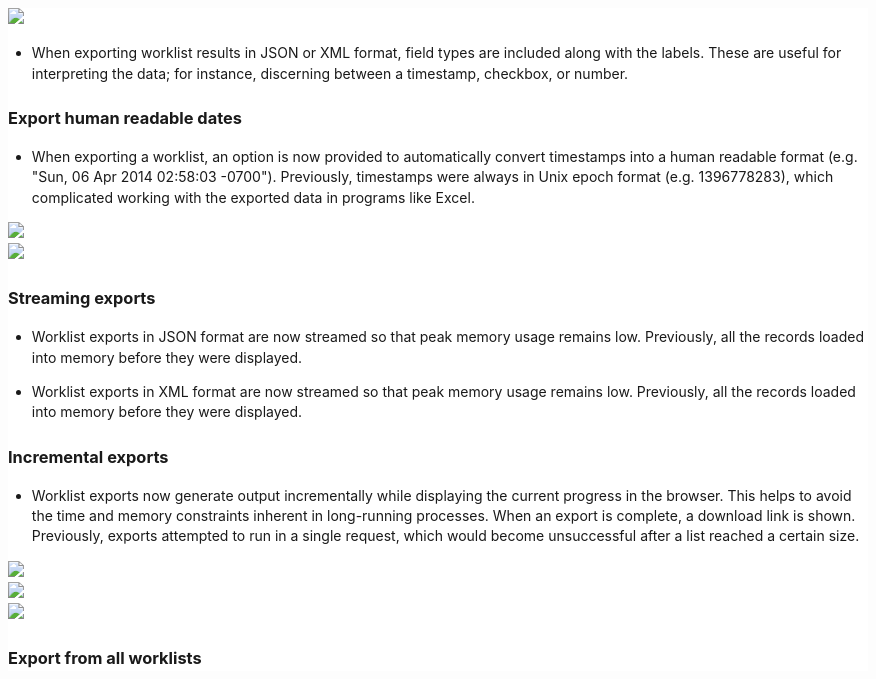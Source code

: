 <div class="cerb-screenshot">
<img src="/assets/images/releases/6.7/670_worklist_export_labels.png" class="screenshot">
</div>

* When exporting worklist results in JSON or XML format, field types are included along with the labels.  These are useful for interpreting the data; for instance, discerning between a timestamp, checkbox, or number.

### Export human readable dates

* When exporting a worklist, an option is now provided to automatically convert timestamps into a human readable format (e.g. "Sun, 06 Apr 2014 02:58:03 -0700").  Previously, timestamps were always in Unix epoch format (e.g. 1396778283), which complicated working with the exported data in programs like Excel.

<div class="cerb-screenshot">
<img src="/assets/images/releases/6.7/670_worklist_export_human_readable_dates.png" class="screenshot">
</div>

<div class="cerb-screenshot">
<img src="/assets/images/releases/6.7/670_worklist_export_human_readable_dates_output.png" class="screenshot">
</div>

### Streaming exports

* Worklist exports in JSON format are now streamed so that peak memory usage remains low.  Previously, all the records loaded into memory before they were displayed.

* Worklist exports in XML format are now streamed so that peak memory usage remains low.  Previously, all the records loaded into memory before they were displayed.

### Incremental exports

* Worklist exports now generate output incrementally while displaying the current progress in the browser.  This helps to avoid the time and memory constraints inherent in long-running processes.  When an export is complete, a download link is shown.  Previously, exports attempted to run in a single request, which would become unsuccessful after a list reached a certain size.

<div class="cerb-screenshot">
<img src="/assets/images/releases/6.7/670_worklist_export_incremental_pending.png" class="screenshot">
</div>

<div class="cerb-screenshot">
<img src="/assets/images/releases/6.7/670_worklist_export_incremental_pending2.png" class="screenshot">
</div>

<div class="cerb-screenshot">
<img src="/assets/images/releases/6.7/670_worklist_export_incremental_done.png" class="screenshot">
</div>

### Export from all worklists
